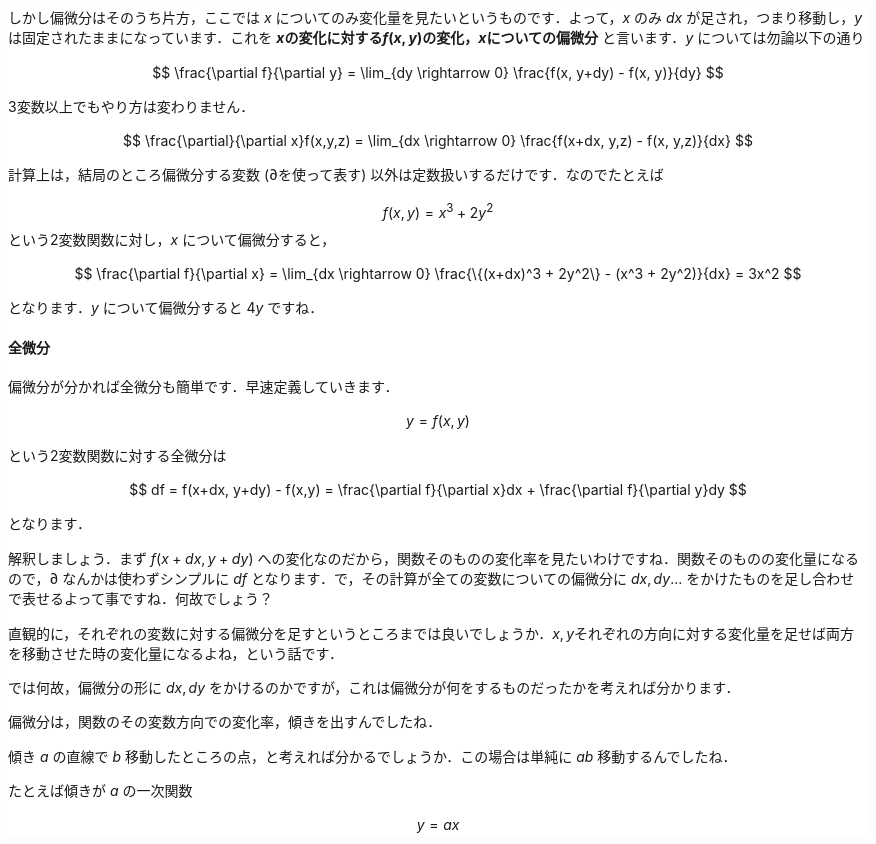 しかし偏微分はそのうち片方，ここでは $x$ についてのみ変化量を見たいというものです．よって，$x$ のみ $dx$ が足され，つまり移動し，$y$ は固定されたままになっています．これを **$x$の変化に対する$f(x,y)$の変化，$x$についての偏微分** と言います．$y$ については勿論以下の通り

$$
\frac{\partial f}{\partial y} = \lim_{dy \rightarrow 0} \frac{f(x, y+dy) - f(x, y)}{dy}
$$

3変数以上でもやり方は変わりません．

$$
\frac{\partial}{\partial x}f(x,y,z) = \lim_{dx \rightarrow 0} \frac{f(x+dx, y,z) - f(x, y,z)}{dx}
$$

計算上は，結局のところ偏微分する変数 ($\partial$を使って表す) 以外は定数扱いするだけです．なのでたとえば

$$
f(x,y) = x^3 + 2y^2
$$
という2変数関数に対し，$x$ について偏微分すると，


$$
\frac{\partial f}{\partial x} = \lim_{dx \rightarrow 0} \frac{\{(x+dx)^3 + 2y^2\} - (x^3 + 2y^2)}{dx} = 3x^2
$$

となります．$y$ について偏微分すると $4y$ ですね．

#### 全微分
偏微分が分かれば全微分も簡単です．早速定義していきます．

$$
y = f(x,y)
$$

という2変数関数に対する全微分は

$$
df = f(x+dx, y+dy) - f(x,y) = \frac{\partial f}{\partial x}dx + \frac{\partial f}{\partial y}dy
$$

となります．

解釈しましょう．まず $f(x+dx, y+dy)$ への変化なのだから，関数そのものの変化率を見たいわけですね．関数そのものの変化量になるので，$\partial$ なんかは使わずシンプルに $df$ となります．で，その計算が全ての変数についての偏微分に $dx, dy...$ をかけたものを足し合わせで表せるよって事ですね．何故でしょう？


直観的に，それぞれの変数に対する偏微分を足すというところまでは良いでしょうか．$x,y$それぞれの方向に対する変化量を足せば両方を移動させた時の変化量になるよね，という話です．

では何故，偏微分の形に $dx, dy$ をかけるのかですが，これは偏微分が何をするものだったかを考えれば分かります．

偏微分は，関数のその変数方向での変化率，傾きを出すんでしたね．

傾き $a$ の直線で $b$ 移動したところの点，と考えれば分かるでしょうか．この場合は単純に $ab$ 移動するんでしたね．

たとえば傾きが $a$ の一次関数

$$
y=ax
$$

